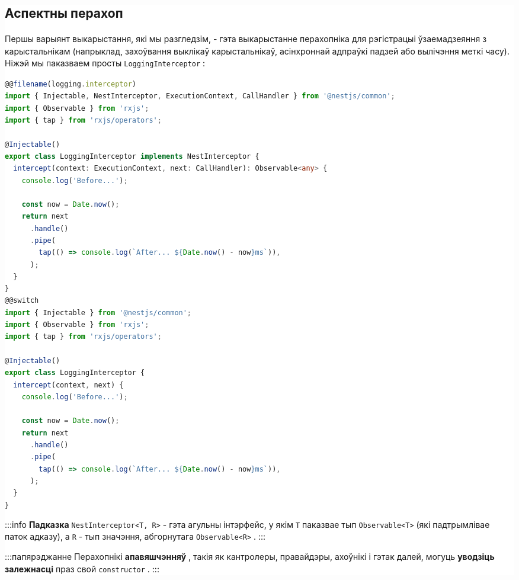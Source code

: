 <app-banner-devtools></app-banner-devtools>

## Аспектны перахоп

Першы варыянт выкарыстання, які мы разгледзім, - гэта выкарыстанне перахопніка для рэгістрацыі ўзаемадзеяння з карыстальнікам (напрыклад, захоўвання выклікаў карыстальнікаў, асінхроннай адпраўкі падзей або вылічэння меткі часу). Ніжэй мы паказваем просты `LoggingInterceptor` :

```typescript
@@filename(logging.interceptor)
import { Injectable, NestInterceptor, ExecutionContext, CallHandler } from '@nestjs/common';
import { Observable } from 'rxjs';
import { tap } from 'rxjs/operators';

@Injectable()
export class LoggingInterceptor implements NestInterceptor {
  intercept(context: ExecutionContext, next: CallHandler): Observable<any> {
    console.log('Before...');

    const now = Date.now();
    return next
      .handle()
      .pipe(
        tap(() => console.log(`After... ${Date.now() - now}ms`)),
      );
  }
}
@@switch
import { Injectable } from '@nestjs/common';
import { Observable } from 'rxjs';
import { tap } from 'rxjs/operators';

@Injectable()
export class LoggingInterceptor {
  intercept(context, next) {
    console.log('Before...');

    const now = Date.now();
    return next
      .handle()
      .pipe(
        tap(() => console.log(`After... ${Date.now() - now}ms`)),
      );
  }
}
```

:::info **Падказка** `NestInterceptor<T, R>` - гэта агульны інтэрфейс, у якім `T` паказвае тып `Observable<T>` (які падтрымлівае паток адказу), а `R` - тып значэння, абгорнутага `Observable<R>` . :::

:::папярэджанне Перахопнікі **апавяшчэнняў** , такія як кантролеры, правайдэры, ахоўнікі і гэтак далей, могуць **уводзіць залежнасці** праз свой `constructor` . :::
